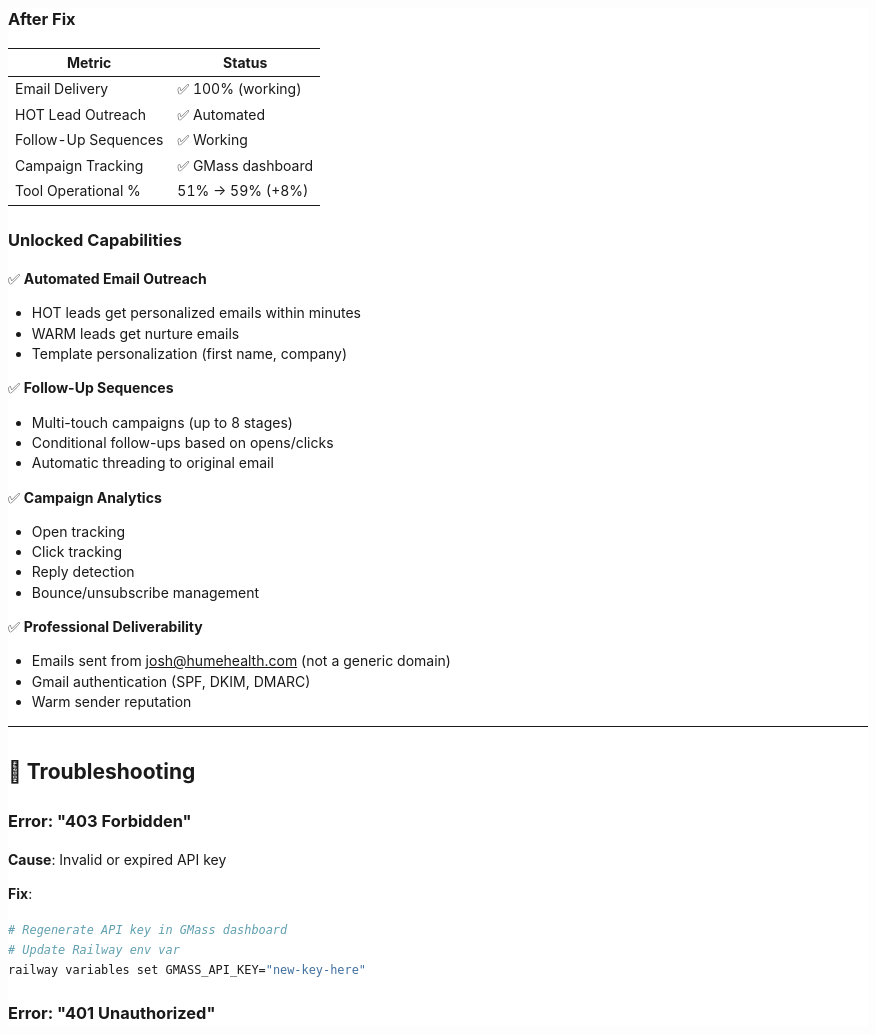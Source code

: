 ### **After Fix**

| Metric | Status |
|--------|--------|
| Email Delivery | ✅ 100% (working) |
| HOT Lead Outreach | ✅ Automated |
| Follow-Up Sequences | ✅ Working |
| Campaign Tracking | ✅ GMass dashboard |
| Tool Operational % | 51% → 59% (+8%) |

### **Unlocked Capabilities**

✅ **Automated Email Outreach**
- HOT leads get personalized emails within minutes
- WARM leads get nurture emails
- Template personalization (first name, company)

✅ **Follow-Up Sequences**
- Multi-touch campaigns (up to 8 stages)
- Conditional follow-ups based on opens/clicks
- Automatic threading to original email

✅ **Campaign Analytics**
- Open tracking
- Click tracking
- Reply detection
- Bounce/unsubscribe management

✅ **Professional Deliverability**
- Emails sent from josh@humehealth.com (not a generic domain)
- Gmail authentication (SPF, DKIM, DMARC)
- Warm sender reputation

---

## 🐛 **Troubleshooting**

### **Error: "403 Forbidden"**

**Cause**: Invalid or expired API key

**Fix**:
```bash
# Regenerate API key in GMass dashboard
# Update Railway env var
railway variables set GMASS_API_KEY="new-key-here"
```

### **Error: "401 Unauthorized"**
